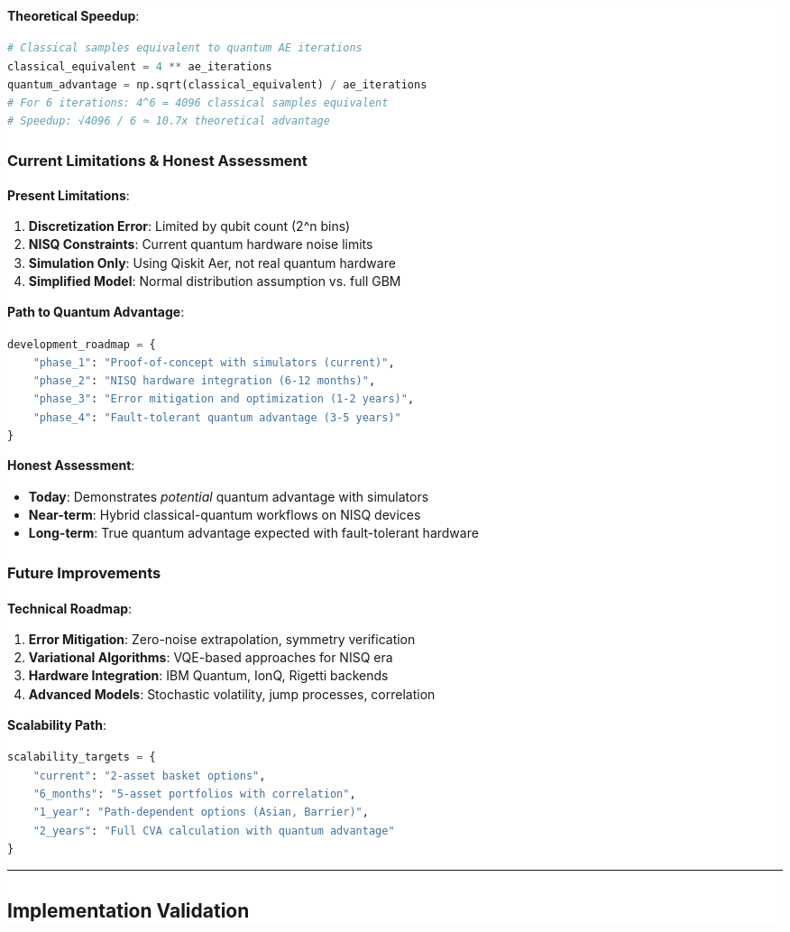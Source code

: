**Theoretical Speedup**:
```python
# Classical samples equivalent to quantum AE iterations
classical_equivalent = 4 ** ae_iterations
quantum_advantage = np.sqrt(classical_equivalent) / ae_iterations
# For 6 iterations: 4^6 = 4096 classical samples equivalent
# Speedup: √4096 / 6 ≈ 10.7x theoretical advantage
```

### Current Limitations & Honest Assessment

**Present Limitations**:
1. **Discretization Error**: Limited by qubit count (2^n bins)
2. **NISQ Constraints**: Current quantum hardware noise limits
3. **Simulation Only**: Using Qiskit Aer, not real quantum hardware
4. **Simplified Model**: Normal distribution assumption vs. full GBM

**Path to Quantum Advantage**:
```python
development_roadmap = {
    "phase_1": "Proof-of-concept with simulators (current)",
    "phase_2": "NISQ hardware integration (6-12 months)",
    "phase_3": "Error mitigation and optimization (1-2 years)",
    "phase_4": "Fault-tolerant quantum advantage (3-5 years)"
}
```

**Honest Assessment**:
- **Today**: Demonstrates *potential* quantum advantage with simulators
- **Near-term**: Hybrid classical-quantum workflows on NISQ devices
- **Long-term**: True quantum advantage expected with fault-tolerant hardware

### Future Improvements

**Technical Roadmap**:
1. **Error Mitigation**: Zero-noise extrapolation, symmetry verification
2. **Variational Algorithms**: VQE-based approaches for NISQ era
3. **Hardware Integration**: IBM Quantum, IonQ, Rigetti backends
4. **Advanced Models**: Stochastic volatility, jump processes, correlation

**Scalability Path**:
```python
scalability_targets = {
    "current": "2-asset basket options",
    "6_months": "5-asset portfolios with correlation",
    "1_year": "Path-dependent options (Asian, Barrier)",
    "2_years": "Full CVA calculation with quantum advantage"
}
```

---

## Implementation Validation
